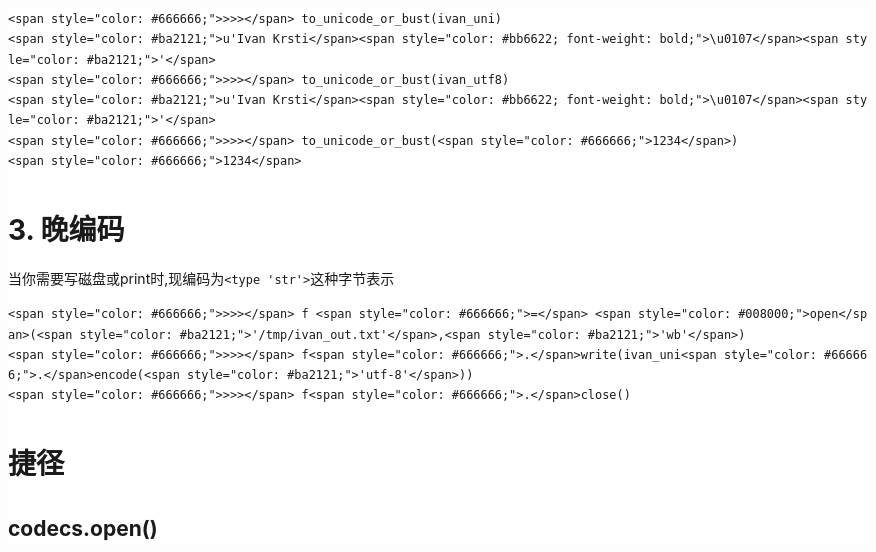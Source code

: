 

    
    <span style="color: #666666;">>>></span> to_unicode_or_bust(ivan_uni)
    <span style="color: #ba2121;">u'Ivan Krsti</span><span style="color: #bb6622; font-weight: bold;">\u0107</span><span style="color: #ba2121;">'</span>
    <span style="color: #666666;">>>></span> to_unicode_or_bust(ivan_utf8)
    <span style="color: #ba2121;">u'Ivan Krsti</span><span style="color: #bb6622; font-weight: bold;">\u0107</span><span style="color: #ba2121;">'</span>
    <span style="color: #666666;">>>></span> to_unicode_or_bust(<span style="color: #666666;">1234</span>)
    <span style="color: #666666;">1234</span>
    













# 3. 晚编码


当你需要写磁盘或print时,现编码为``<type 'str'>``这种字节表示




    
    <span style="color: #666666;">>>></span> f <span style="color: #666666;">=</span> <span style="color: #008000;">open</span>(<span style="color: #ba2121;">'/tmp/ivan_out.txt'</span>,<span style="color: #ba2121;">'wb'</span>)
    <span style="color: #666666;">>>></span> f<span style="color: #666666;">.</span>write(ivan_uni<span style="color: #666666;">.</span>encode(<span style="color: #ba2121;">'utf-8'</span>))
    <span style="color: #666666;">>>></span> f<span style="color: #666666;">.</span>close()
    













# 捷径







## codecs.open()




